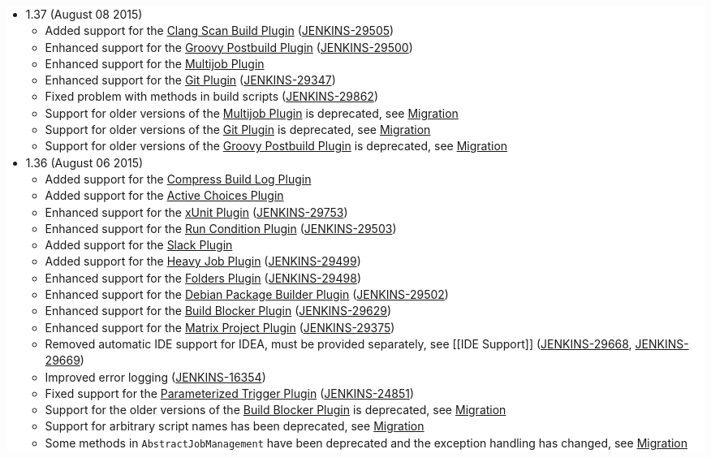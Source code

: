 * 1.37 (August 08 2015)
  * Added support for the [Clang Scan Build Plugin](https://wiki.jenkins-ci.org/display/JENKINS/Clang+Scan-Build+Plugin)
    ([JENKINS-29505](https://issues.jenkins-ci.org/browse/JENKINS-29505))
  * Enhanced support for the [Groovy Postbuild Plugin](https://wiki.jenkins-ci.org/display/JENKINS/Groovy+Postbuild+Plugin)
    ([JENKINS-29500](https://issues.jenkins-ci.org/browse/JENKINS-29500))
  * Enhanced support for the [Multijob Plugin](https://wiki.jenkins-ci.org/display/JENKINS/Multijob+Plugin)
  * Enhanced support for the [Git Plugin](https://wiki.jenkins-ci.org/display/JENKINS/Git+Plugin)
    ([JENKINS-29347](https://issues.jenkins-ci.org/browse/JENKINS-29347))
  * Fixed problem with methods in build scripts
    ([JENKINS-29862](https://issues.jenkins-ci.org/browse/JENKINS-29862))
  * Support for older versions of the [Multijob Plugin](https://wiki.jenkins-ci.org/display/JENKINS/Multijob+Plugin)
    is deprecated, see [Migration](Migration#migrating-to-137)
  * Support for older versions of the [Git Plugin](https://wiki.jenkins-ci.org/display/JENKINS/Git+Plugin)
    is deprecated, see [Migration](Migration#migrating-to-137)
  * Support for older versions of the [Groovy Postbuild Plugin](https://wiki.jenkins-ci.org/display/JENKINS/Groovy+Postbuild+Plugin)
    is deprecated, see [Migration](Migration#migrating-to-137)
* 1.36 (August 06 2015)
  * Added support for the [Compress Build Log Plugin](https://wiki.jenkins-ci.org/display/JENKINS/Compress+Build+Log+Plugin)
  * Added support for the [Active Choices Plugin](https://wiki.jenkins-ci.org/display/JENKINS/Active+Choices+Plugin)
  * Enhanced support for the [xUnit Plugin](https://wiki.jenkins-ci.org/display/JENKINS/xUnit+Plugin)
    ([JENKINS-29753](https://issues.jenkins-ci.org/browse/JENKINS-29753))
  * Enhanced support for the [Run Condition Plugin](https://wiki.jenkins-ci.org/display/JENKINS/Run+Condition+Plugin)
    ([JENKINS-29503](https://issues.jenkins-ci.org/browse/JENKINS-29503))
  * Added support for the [Slack Plugin](https://wiki.jenkins-ci.org/display/JENKINS/Slack+Plugin)
  * Added support for the [Heavy Job Plugin](https://wiki.jenkins-ci.org/display/JENKINS/Heavy+Job+Plugin)
    ([JENKINS-29499](https://issues.jenkins-ci.org/browse/JENKINS-29499))
  * Enhanced support for the [Folders Plugin](https://wiki.jenkins-ci.org/display/JENKINS/CloudBees+Folders+Plugin)
    ([JENKINS-29498](https://issues.jenkins-ci.org/browse/JENKINS-29498))
  * Enhanced support for the [Debian Package Builder Plugin](https://wiki.jenkins-ci.org/display/JENKINS/Debian+Package+Builder+Plugin)
    ([JENKINS-29502](https://issues.jenkins-ci.org/browse/JENKINS-29502))
  * Enhanced support for the [Build Blocker Plugin](https://wiki.jenkins-ci.org/display/JENKINS/Build+Blocker+Plugin)
    ([JENKINS-29629](https://issues.jenkins-ci.org/browse/JENKINS-29629))
  * Enhanced support for the [Matrix Project Plugin](https://wiki.jenkins-ci.org/display/JENKINS/Matrix+Project+Plugin)
    ([JENKINS-29375](https://issues.jenkins-ci.org/browse/JENKINS-29375))
  * Removed automatic IDE support for IDEA, must be provided separately, see [[IDE Support]]
    ([JENKINS-29668](https://issues.jenkins-ci.org/browse/JENKINS-29668),
    [JENKINS-29669](https://issues.jenkins-ci.org/browse/JENKINS-29669))
  * Improved error logging
    ([JENKINS-16354](https://issues.jenkins-ci.org/browse/JENKINS-16354))
  * Fixed support for the [Parameterized Trigger Plugin](https://wiki.jenkins-ci.org/display/JENKINS/Parameterized+Trigger+Plugin)
    ([JENKINS-24851](https://issues.jenkins-ci.org/browse/JENKINS-24851))
  * Support for the older versions of the [Build Blocker Plugin](https://wiki.jenkins-ci.org/display/JENKINS/Build+Blocker+Plugin)
    is deprecated, see [Migration](Migration#migrating-to-136)
  * Support for arbitrary script names has been deprecated, see [Migration](Migration#migrating-to-136)
  * Some methods in `AbstractJobManagement` have been deprecated and the exception handling has changed, see
    [Migration](Migration#migrating-to-136)